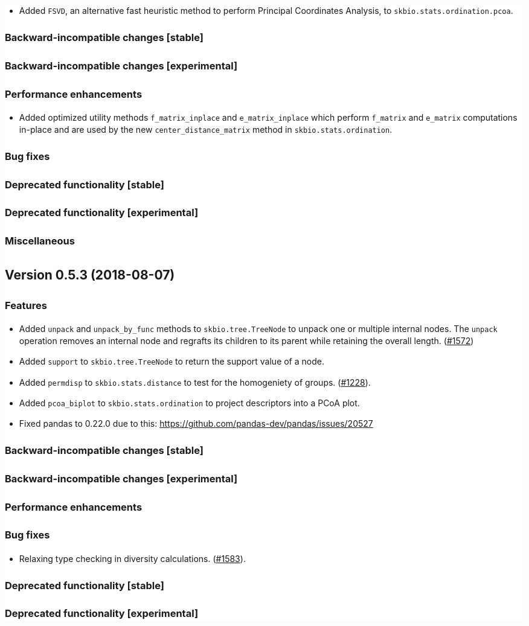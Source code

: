 * Added `FSVD`, an alternative fast heuristic method to perform Principal Coordinates Analysis, to `skbio.stats.ordination.pcoa`.

### Backward-incompatible changes [stable]

### Backward-incompatible changes [experimental]

### Performance enhancements

* Added optimized utility methods `f_matrix_inplace` and `e_matrix_inplace` which perform `f_matrix` and `e_matrix` computations in-place and are used by the new `center_distance_matrix` method in `skbio.stats.ordination`.

### Bug fixes

### Deprecated functionality [stable]

### Deprecated functionality [experimental]

### Miscellaneous

## Version 0.5.3 (2018-08-07)

### Features
* Added `unpack` and `unpack_by_func` methods to `skbio.tree.TreeNode` to unpack one or multiple internal nodes. The `unpack` operation removes an internal node and regrafts its children to its parent while retaining the overall length. ([#1572](https://github.com/biocore/scikit-bio/pull/1572))
* Added `support` to `skbio.tree.TreeNode` to return the support value of a node.
* Added `permdisp` to `skbio.stats.distance` to test for the homogeniety of groups. ([#1228](https://github.com/biocore/scikit-bio/issues/1228)).

* Added `pcoa_biplot` to `skbio.stats.ordination` to project descriptors into a PCoA plot.

* Fixed pandas to 0.22.0 due to this: https://github.com/pandas-dev/pandas/issues/20527

### Backward-incompatible changes [stable]

### Backward-incompatible changes [experimental]

### Performance enhancements

### Bug fixes

* Relaxing type checking in diversity calculations.  ([#1583](https://github.com/biocore/scikit-bio/issues/1583)).

### Deprecated functionality [stable]

### Deprecated functionality [experimental]

